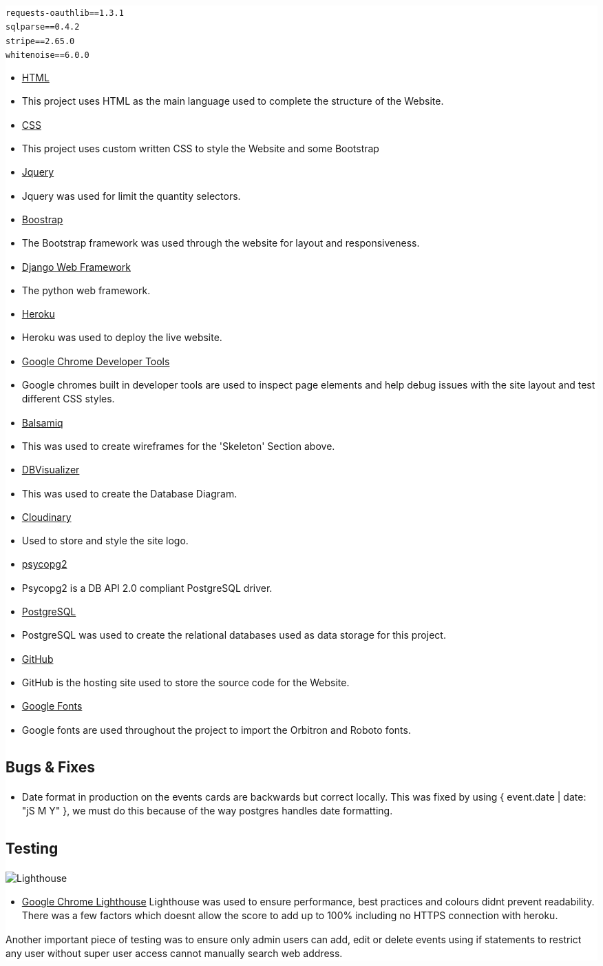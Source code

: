 ```
requests-oauthlib==1.3.1
sqlparse==0.4.2
stripe==2.65.0
whitenoise==6.0.0
```
- [HTML](https://en.wikipedia.org/wiki/HTML)
* This project uses HTML as the main language used to complete the structure of the Website.
- [CSS](https://en.wikipedia.org/wiki/CSS)
* This project uses custom written CSS to style the Website and some Bootstrap
- [Jquery](https://en.wikipedia.org/wiki/JQuery)
* Jquery was used for limit the quantity selectors.
- [Boostrap](https://getbootstrap.com/)
* The Bootstrap framework was used through the website for layout and responsiveness.
- [Django Web Framework](https://en.wikipedia.org/wiki/Django_(web_framework))
* The python web framework.
- [Heroku](https://en.wikipedia.org/wiki/Heroku)
* Heroku was used to deploy the live website.
- [Google Chrome Developer Tools](https://developer.chrome.com/docs/devtools/)
* Google chromes built in developer tools are used to inspect page elements and help debug issues with the site layout and test different CSS styles.
- [Balsamiq](https://balsamiq.com/wireframes/)
* This was used to create wireframes for the 'Skeleton' Section above.
- [DBVisualizer](https://www.dbvis.com/)
* This was used to create the Database Diagram.
- [Cloudinary](https://cloudinary.com/)
* Used to store and style the site logo.
- [psycopg2](https://pypi.org/project/psycopg2/)
* Psycopg2 is a DB API 2.0 compliant PostgreSQL driver.
- [PostgreSQL](https://www.postgresql.org/)
* PostgreSQL was used to create the relational databases used as data storage for this project.
- [GitHub](https://github.com/)
* GitHub is the hosting site used to store the source code for the Website.
- [Google Fonts](https://fonts.google.com/specimen/Roboto?query=roboto#standard-styles)
* Google fonts are used throughout the project to import the Orbitron and Roboto fonts.

## Bugs & Fixes

- Date format in production on the events cards are backwards but correct locally.
This was fixed by using { event.date | date: "jS M Y" }, we must do this because of the way postgres handles date formatting.

## Testing

![Lighthouse](https://github.com/TechCentreUK/langs-bar/blob/main/readme_images/testing_results/lighthouse.png)
- [Google Chrome Lighthouse](https://developers.google.com/web/tools/lighthouse)
Lighthouse was used to ensure performance, best practices and colours didnt prevent readability. There was a few factors which doesnt allow the score to add up to 100% including no HTTPS connection with heroku.

Another important piece of testing was to ensure only admin users can add, edit or delete events using if statements to restrict any user without super user access cannot manually search web address.
